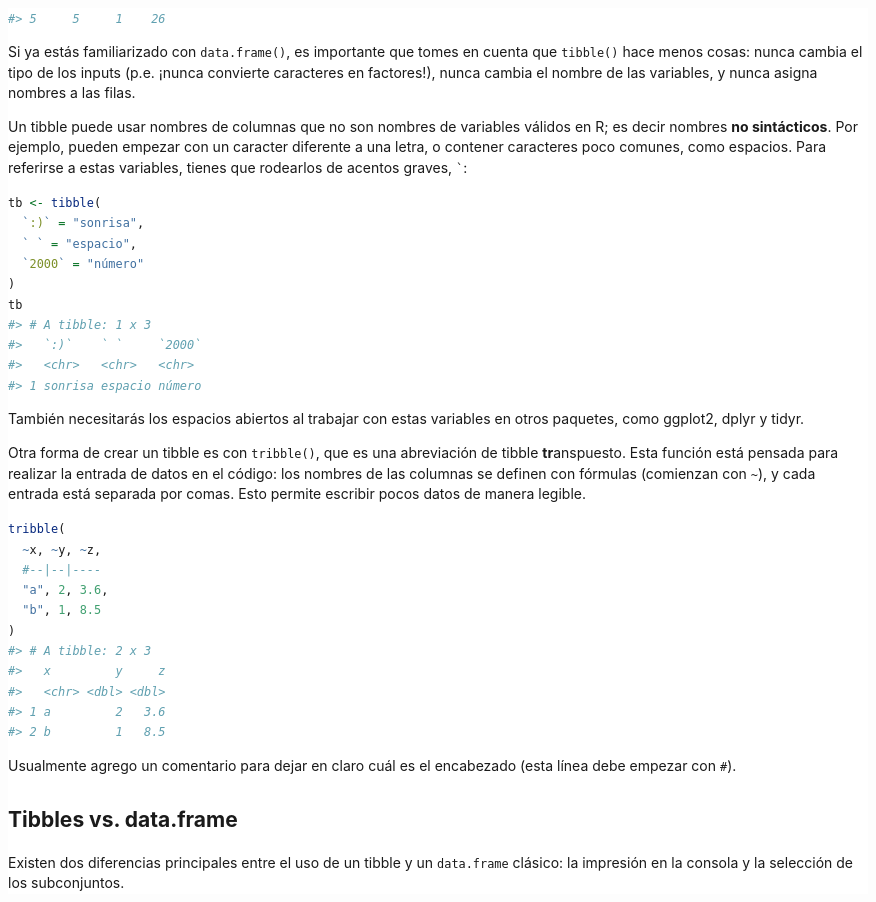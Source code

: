 ```r
#> 5     5     1    26
```

Si ya estás familiarizado con `data.frame()`, es importante que tomes en cuenta que `tibble()` hace menos cosas: nunca cambia el tipo de los inputs (p.e. ¡nunca convierte caracteres en factores!), nunca cambia el nombre de las variables, y nunca asigna nombres a las filas.

Un tibble puede usar nombres de columnas que no son nombres de variables válidos en R; es decir nombres __no sintácticos__. Por ejemplo, pueden empezar con un caracter diferente a una letra, o contener caracteres poco comunes, como espacios. Para referirse a estas variables, tienes que rodearlos de acentos graves, `` ` ``:


```r
tb <- tibble(
  `:)` = "sonrisa",
  ` ` = "espacio",
  `2000` = "número"
)
tb
#> # A tibble: 1 x 3
#>   `:)`    ` `     `2000`
#>   <chr>   <chr>   <chr> 
#> 1 sonrisa espacio número
```

También necesitarás los espacios abiertos al trabajar con estas variables en otros paquetes, como ggplot2, dplyr y tidyr.

Otra forma de crear un tibble es con `tribble()`, que es una abreviación de tibble **tr**anspuesto. Esta función está pensada para realizar la entrada de datos en el código: los nombres de las columnas se definen con fórmulas (comienzan con `~`), y cada entrada está separada por comas. Esto permite escribir pocos datos de manera legible.



```r
tribble(
  ~x, ~y, ~z,
  #--|--|----
  "a", 2, 3.6,
  "b", 1, 8.5
)
#> # A tibble: 2 x 3
#>   x         y     z
#>   <chr> <dbl> <dbl>
#> 1 a         2   3.6
#> 2 b         1   8.5
```

Usualmente agrego un comentario para dejar en claro cuál es el encabezado (esta línea debe empezar con `#`).

## Tibbles vs. data.frame

Existen dos diferencias principales entre el uso de un tibble y un `data.frame` clásico: la impresión en la consola y la selección de los subconjuntos.
